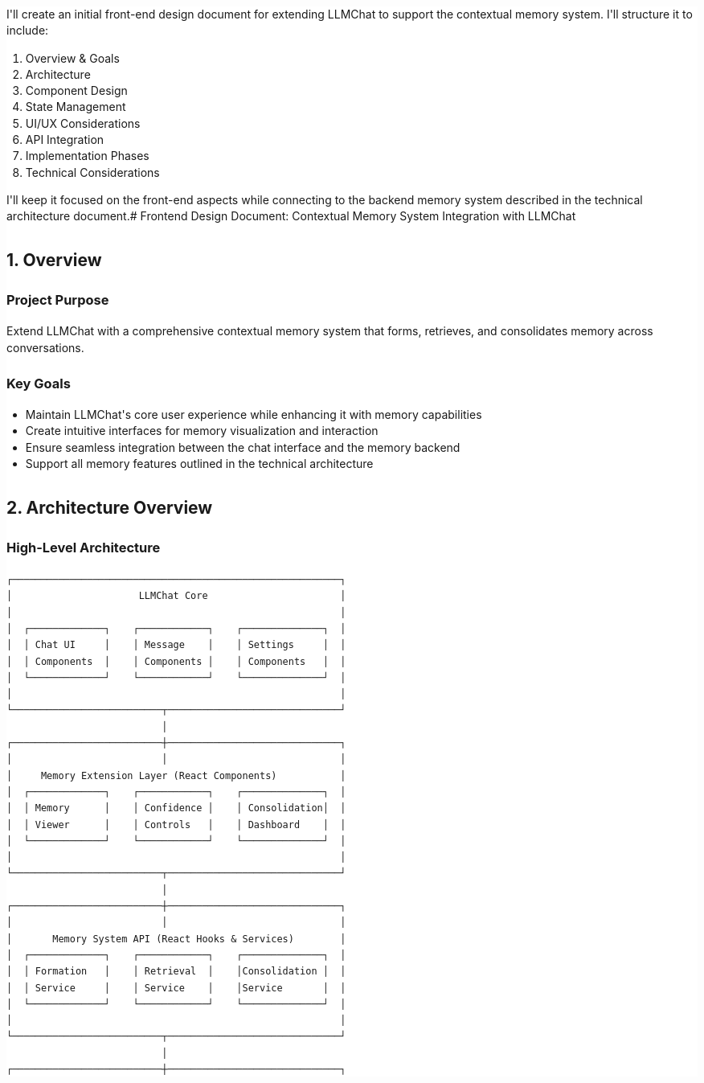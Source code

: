 <think>I'll create an initial front-end design document for extending LLMChat to support the contextual memory system. I'll structure it to include:

1. Overview & Goals
2. Architecture
3. Component Design
4. State Management
5. UI/UX Considerations
6. API Integration
7. Implementation Phases
8. Technical Considerations

I'll keep it focused on the front-end aspects while connecting to the backend memory system described in the technical architecture document.</think># Frontend Design Document: Contextual Memory System Integration with LLMChat

## 1. Overview

### Project Purpose
Extend LLMChat with a comprehensive contextual memory system that forms, retrieves, and consolidates memory across conversations.

### Key Goals
- Maintain LLMChat's core user experience while enhancing it with memory capabilities
- Create intuitive interfaces for memory visualization and interaction
- Ensure seamless integration between the chat interface and the memory backend
- Support all memory features outlined in the technical architecture

## 2. Architecture Overview

### High-Level Architecture
```
┌─────────────────────────────────────────────────────────┐
│                      LLMChat Core                       │
│                                                         │
│  ┌─────────────┐    ┌────────────┐    ┌──────────────┐  │
│  │ Chat UI     │    │ Message    │    │ Settings     │  │
│  │ Components  │    │ Components │    │ Components   │  │
│  └─────────────┘    └────────────┘    └──────────────┘  │
│                                                         │
└──────────────────────────┬──────────────────────────────┘
                           │
┌──────────────────────────┼──────────────────────────────┐
│                          │                              │
│     Memory Extension Layer (React Components)           │
│  ┌─────────────┐    ┌────────────┐    ┌──────────────┐  │
│  │ Memory      │    │ Confidence │    │ Consolidation│  │
│  │ Viewer      │    │ Controls   │    │ Dashboard    │  │
│  └─────────────┘    └────────────┘    └──────────────┘  │
│                                                         │
└──────────────────────────┬──────────────────────────────┘
                           │
┌──────────────────────────┼──────────────────────────────┐
│                          │                              │
│       Memory System API (React Hooks & Services)        │
│  ┌─────────────┐    ┌────────────┐    ┌──────────────┐  │
│  │ Formation   │    │ Retrieval  │    │Consolidation │  │
│  │ Service     │    │ Service    │    │Service       │  │
│  └─────────────┘    └────────────┘    └──────────────┘  │
│                                                         │
└──────────────────────────┬──────────────────────────────┘
                           │
┌──────────────────────────┼──────────────────────────────┐
```